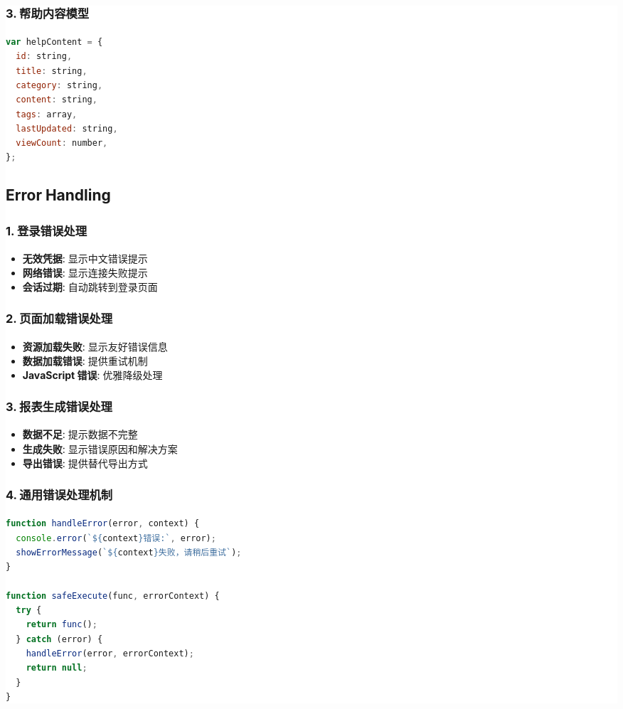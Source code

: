 ### 3. 帮助内容模型

```javascript
var helpContent = {
  id: string,
  title: string,
  category: string,
  content: string,
  tags: array,
  lastUpdated: string,
  viewCount: number,
};
```

## Error Handling

### 1. 登录错误处理

- **无效凭据**: 显示中文错误提示
- **网络错误**: 显示连接失败提示
- **会话过期**: 自动跳转到登录页面

### 2. 页面加载错误处理

- **资源加载失败**: 显示友好错误信息
- **数据加载错误**: 提供重试机制
- **JavaScript 错误**: 优雅降级处理

### 3. 报表生成错误处理

- **数据不足**: 提示数据不完整
- **生成失败**: 显示错误原因和解决方案
- **导出错误**: 提供替代导出方式

### 4. 通用错误处理机制

```javascript
function handleError(error, context) {
  console.error(`${context}错误:`, error);
  showErrorMessage(`${context}失败，请稍后重试`);
}

function safeExecute(func, errorContext) {
  try {
    return func();
  } catch (error) {
    handleError(error, errorContext);
    return null;
  }
}
```
